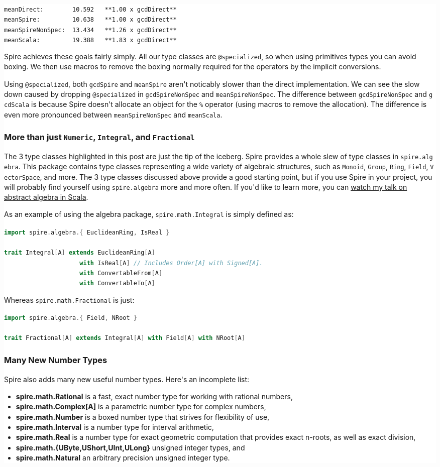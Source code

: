     meanDirect:        10.592   **1.00 x gcdDirect**
    meanSpire:         10.638   **1.00 x gcdDirect**
    meanSpireNonSpec:  13.434   **1.26 x gcdDirect** 
    meanScala:         19.388   **1.83 x gcdDirect**

Spire achieves these goals fairly simply. All our type classes are
`@specialized`, so when using primitives types you can avoid boxing. We then use macros to remove
the boxing normally required for the operators by the implicit conversions.

Using `@specialized`, both `gcdSpire` and `meanSpire` aren't noticably slower
than the direct implementation. We can see the slow down caused by dropping
`@specialized` in `gcdSpireNonSpec` and `meanSpireNonSpec`. The difference
between `gcdSpireNonSpec` and `gcdScala` is because Spire doesn't allocate an
object for the `%` operator (using macros to remove the allocation). The
difference is even more pronounced between `meanSpireNonSpec` and `meanScala`.

### More than just `Numeric`, `Integral`, and `Fractional`

The 3 type classes highlighted in this post are just the tip of the iceberg.
Spire provides a whole slew of type classes in `spire.algebra`. This package
contains type classes representing a wide variety of algebraic structures,
such as `Monoid`, `Group`, `Ring`, `Field`, `VectorSpace`, and more. The 3 type
classes discussed above provide a good starting point, but if you use Spire in
your project, you will probably find yourself using `spire.algebra` more and
more often. If you'd like to learn more, you can [watch my talk on abstract
algebra in Scala](http://www.youtube.com/watch?v=xO9AoZNSOH4).

As an example of using the algebra package, `spire.math.Integral` is simply
defined as:

```scala
import spire.algebra.{ EuclideanRing, IsReal }

trait Integral[A] extends EuclideanRing[A]
                     with IsReal[A] // Includes Order[A] with Signed[A].
                     with ConvertableFrom[A]
                     with ConvertableTo[A]
```

Whereas `spire.math.Fractional` is just:

```scala
import spire.algebra.{ Field, NRoot }

trait Fractional[A] extends Integral[A] with Field[A] with NRoot[A]
```

### Many New Number Types

Spire also adds many new useful number types. Here's an incomplete list:

- **spire.math.Rational** is a fast, exact number type for working with
  rational numbers,
- **spire.math.Complex[A]** is a parametric number type for complex numbers,
- **spire.math.Number** is a boxed number type that strives for flexibility
  of use,
- **spire.math.Interval** is a number type for interval arithmetic,
- **spire.math.Real** is a number type for exact geometric computation that
  provides exact n-roots, as well as exact division,
- **spire.math.{UByte,UShort,UInt,ULong}** unsigned integer types, and
- **spire.math.Natural** an arbitrary precision unsigned integer type.
